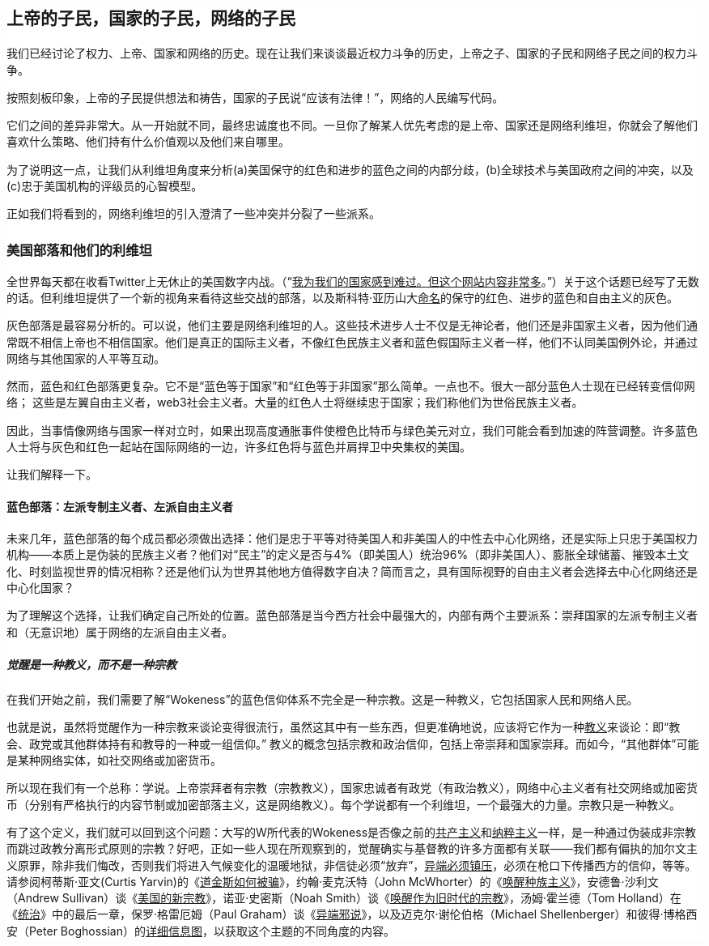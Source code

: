 ## 上帝的子民，国家的子民，网络的子民

我们已经讨论了权力、上帝、国家和网络的历史。现在让我们来谈谈最近权力斗争的历史，上帝之子、国家的子民和网络子民之间的权力斗争。

按照刻板印象，上帝的子民提供想法和祷告，国家的子民说“应该有法律！”，网络的人民编写代码。

它们之间的差异非常大。从一开始就不同，最终忠诚度也不同。一旦你了解某人优先考虑的是上帝、国家还是网络利维坦，你就会了解他们喜欢什么策略、他们持有什么价值观以及他们来自哪里。

为了说明这一点，让我们从利维坦角度来分析(a)美国保守的红色和进步的蓝色之间的内部分歧，(b)全球技术与美国政府之间的冲突，以及(c)忠于美国机构的评级员的心智模型。

正如我们将看到的，网络利维坦的引入澄清了一些冲突并分裂了一些派系。

### 美国部落和他们的利维坦

全世界每天都在收看Twitter上无休止的美国数字内战。（“[我为我们的国家感到难过。但这个网站内容非常多](https://web.archive.org/web/20200209202329/https://twitter.com/darrenrovell/status/788928211929427968)。”）关于这个话题已经写了无数的话。但利维坦提供了一个新的视角来看待这些交战的部落，以及斯科特·亚历山大[命名](https://slatestarcodex.com/2014/09/30/i-can-tolerate-anything-except-the-outgroup/)的保守的红色、进步的蓝色和自由主义的灰色。

灰色部落是最容易分析的。可以说，他们主要是网络利维坦的人。这些技术进步人士不仅是无神论者，他们还是非国家主义者，因为他们通常既不相信上帝也不相信国家。他们是真正的国际主义者，不像红色民族主义者和蓝色假国际主义者一样，他们不认同美国例外论，并通过网络与其他国家的人平等互动。

然而，蓝色和红色部落更复杂。它不是“蓝色等于国家”和“红色等于非国家”那么简单。一点也不。很大一部分蓝色人士现在已经转变信仰网络； 这些是左翼自由主义者，web3社会主义者。大量的红色人士将继续忠于国家；我们称他们为世俗民族主义者。

因此，当事情像网络与国家一样对立时，如果出现高度通胀事件使橙色比特币与绿色美元对立，我们可能会看到加速的阵营调整。许多蓝色人士将与灰色和红色一起站在国际网络的一边，许多红色将与蓝色并肩捍卫中央集权的美国。

让我们解释一下。

#### 蓝色部落：左派专制主义者、左派自由主义者

未来几年，蓝色部落的每个成员都必须做出选择：他们是忠于平等对待美国人和非美国人的中性去中心化网络，还是实际上只忠于美国权力机构——本质上是伪装的民族主义者？他们对“民主”的定义是否与4%（即美国人）统治96%（即非美国人）、膨胀全球储蓄、摧毁本土文化、时刻监视世界的情况相称？还是他们认为世界其他地方值得数字自决？简而言之，具有国际视野的自由主义者会选择去中心化网络还是中心化国家？

为了理解这个选择，让我们确定自己所处的位置。蓝色部落是当今西方社会中最强大的，内部有两个主要派系：崇拜国家的左派专制主义者和（无意识地）属于网络的左派自由主义者。

##### 觉醒是一种教义，而不是一种宗教

在我们开始之前，我们需要了解“Wokeness”的蓝色信仰体系不完全是一种宗教。这是一种教义，它包括国家人民和网络人民。

也就是说，虽然将觉醒作为一种宗教来谈论变得很流行，虽然这其中有一些东西，但更准确地说，应该将它作为一种[教义](https://archive.ph/wip/HkP7b)来谈论：即“教会、政党或其他群体持有和教导的一种或一组信仰。” 教义的概念包括宗教和政治信仰，包括上帝崇拜和国家崇拜。而如今，“其他群体”可能是某种网络实体，如社交网络或加密货币。

所以现在我们有一个总称：学说。上帝崇拜者有宗教（宗教教义），国家忠诚者有政党（有政治教义），网络中心主义者有社交网络或加密货币（分别有严格执行的内容节制或加密部落主义，这是网络教义）。每个学说都有一个利维坦，一个最强大的力量。宗教只是一种教义。

有了这个定义，我们就可以回到这个问题：大写的W所代表的Wokeness是否像之前的[共产主义](https://www.amazon.com/God-That-Failed-Richard-Crossman/dp/0231123957)和[纳粹主义](https://en.wikipedia.org/wiki/Religious_aspects_of_Nazism#Nazism_as_a_political_religion)一样，是一种通过伪装成非宗教而跳过政教分离形式原则的宗教？好吧，正如一些人现在所观察到的，觉醒确实与基督教的许多方面都有关联——我们都有偏执的加尔文主义原罪，除非我们悔改，否则我们将进入气候变化的温暖地狱，非信徒必须“放弃”，[异端必须镇压](http://www.paulgraham.com/heresy.html)，必须在枪口下传播西方的信仰，等等。请参阅柯蒂斯·亚文(Curtis Yarvin)的《[道金斯如何被骗](https://www.unqualified-reservations.org/2007/09/how-dawkins-got-pwned-part-1/)》，约翰·麦克沃特（John McWhorter）的《[唤醒种族主义](https://www.amazon.com/dp/B095JLK96B/ref=dp-kindle-redirect?_encoding=UTF8&btkr=1)》，安德鲁·沙利文（Andrew Sullivan）谈《[美国的新宗教](https://archive.ph/W5x5J)》，诺亚·史密斯（Noah Smith）谈《[唤醒作为旧时代的宗教](https://noahpinion.substack.com/p/wokeness-as-old-time-american-religion)》，汤姆·霍兰德（Tom Holland）在《[统治](https://www.amazon.com/dp/B07NVT2WC3)》中的最后一章，保罗·格雷厄姆（Paul Graham）谈《[异端邪说](http://www.paulgraham.com/heresy.html)》，以及迈克尔·谢伦伯格（Michael Shellenberger）和彼得·博格西安（Peter Boghossian）的[详细信息图](https://boghossian.substack.com/p/woke-religion-a-taxonomy)，以获取这个主题的不同角度的内容。
